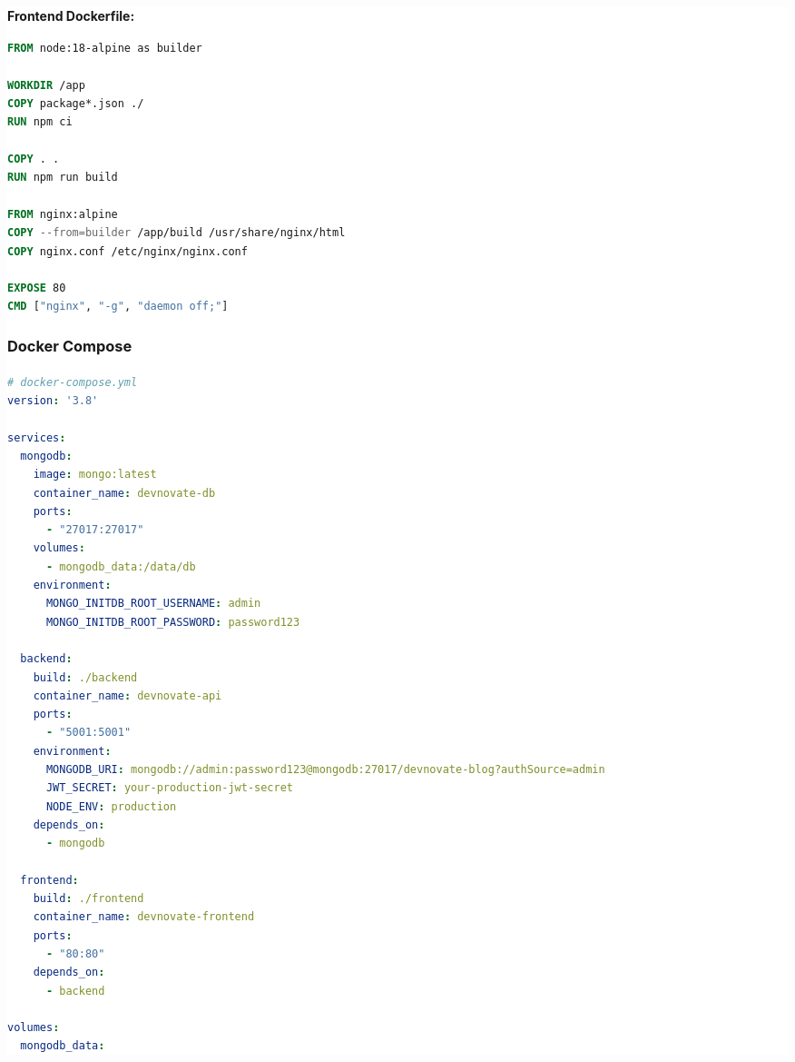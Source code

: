 **Frontend Dockerfile:**
```dockerfile
FROM node:18-alpine as builder

WORKDIR /app
COPY package*.json ./
RUN npm ci

COPY . .
RUN npm run build

FROM nginx:alpine
COPY --from=builder /app/build /usr/share/nginx/html
COPY nginx.conf /etc/nginx/nginx.conf

EXPOSE 80
CMD ["nginx", "-g", "daemon off;"]
```

### Docker Compose
```yaml
# docker-compose.yml
version: '3.8'

services:
  mongodb:
    image: mongo:latest
    container_name: devnovate-db
    ports:
      - "27017:27017"
    volumes:
      - mongodb_data:/data/db
    environment:
      MONGO_INITDB_ROOT_USERNAME: admin
      MONGO_INITDB_ROOT_PASSWORD: password123

  backend:
    build: ./backend
    container_name: devnovate-api
    ports:
      - "5001:5001"
    environment:
      MONGODB_URI: mongodb://admin:password123@mongodb:27017/devnovate-blog?authSource=admin
      JWT_SECRET: your-production-jwt-secret
      NODE_ENV: production
    depends_on:
      - mongodb

  frontend:
    build: ./frontend
    container_name: devnovate-frontend
    ports:
      - "80:80"
    depends_on:
      - backend

volumes:
  mongodb_data:
```
